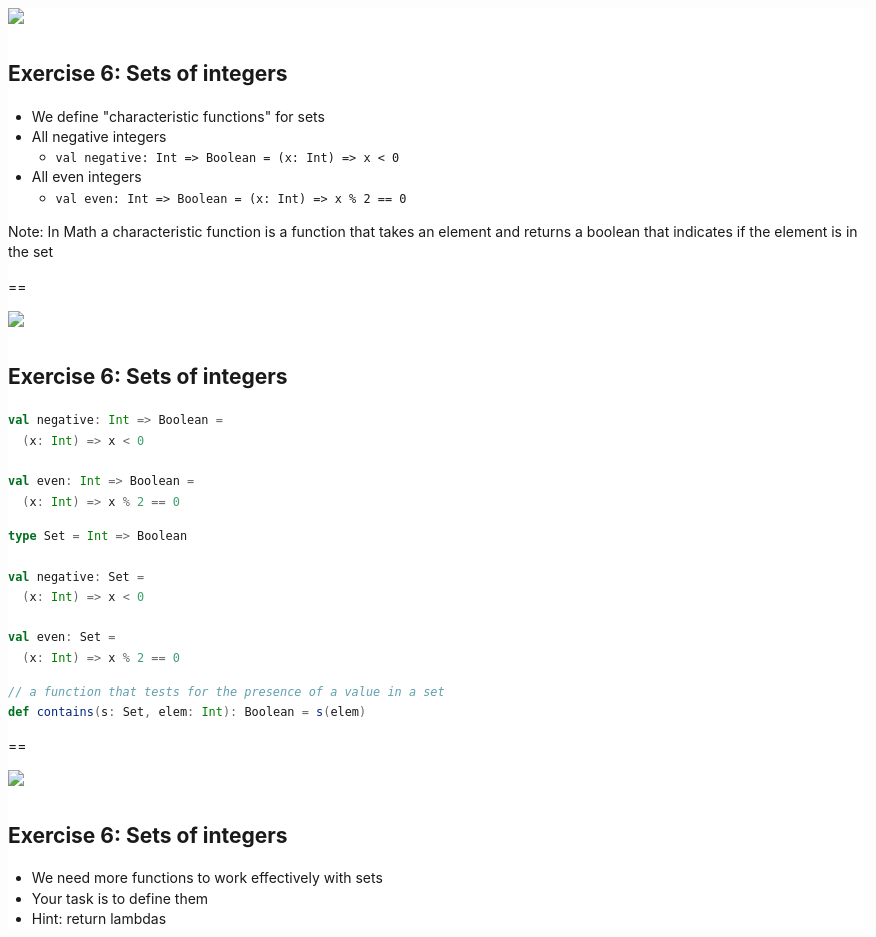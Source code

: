 <img src="/scala101/images/exercise.png" class="slideLabel"/>

## Exercise 6: Sets of integers
* We define "characteristic functions" for sets
* All negative integers
  * `val negative: Int => Boolean = (x: Int) => x < 0`
* All even integers
  * `val even: Int => Boolean = (x: Int) => x % 2 == 0`

Note: In Math a characteristic function is a function that takes an element and returns a boolean that indicates if the element is in the set

==

<img src="/scala101/images/exercise.png" class="slideLabel"/>

## Exercise 6: Sets of integers


```scala
val negative: Int => Boolean = 
  (x: Int) => x < 0
  
val even: Int => Boolean = 
  (x: Int) => x % 2 == 0
```

<div class="fragment fade-in">

```scala
type Set = Int => Boolean 

val negative: Set = 
  (x: Int) => x < 0
  
val even: Set = 
  (x: Int) => x % 2 == 0
```
</div>
<div class="fragment fade-in">

```scala
// a function that tests for the presence of a value in a set
def contains(s: Set, elem: Int): Boolean = s(elem)
```
</div>

==

<img src="/scala101/images/exercise.png" class="slideLabel"/>

## Exercise 6: Sets of integers
* We need more functions to work effectively with sets
* Your task is to define them
* Hint: return lambdas
